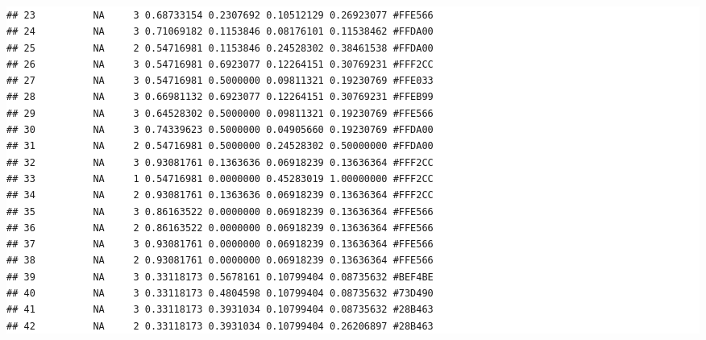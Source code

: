     ## 23          NA     3 0.68733154 0.2307692 0.10512129 0.26923077 #FFE566
    ## 24          NA     3 0.71069182 0.1153846 0.08176101 0.11538462 #FFDA00
    ## 25          NA     2 0.54716981 0.1153846 0.24528302 0.38461538 #FFDA00
    ## 26          NA     3 0.54716981 0.6923077 0.12264151 0.30769231 #FFF2CC
    ## 27          NA     3 0.54716981 0.5000000 0.09811321 0.19230769 #FFE033
    ## 28          NA     3 0.66981132 0.6923077 0.12264151 0.30769231 #FFEB99
    ## 29          NA     3 0.64528302 0.5000000 0.09811321 0.19230769 #FFE566
    ## 30          NA     3 0.74339623 0.5000000 0.04905660 0.19230769 #FFDA00
    ## 31          NA     2 0.54716981 0.5000000 0.24528302 0.50000000 #FFDA00
    ## 32          NA     3 0.93081761 0.1363636 0.06918239 0.13636364 #FFF2CC
    ## 33          NA     1 0.54716981 0.0000000 0.45283019 1.00000000 #FFF2CC
    ## 34          NA     2 0.93081761 0.1363636 0.06918239 0.13636364 #FFF2CC
    ## 35          NA     3 0.86163522 0.0000000 0.06918239 0.13636364 #FFE566
    ## 36          NA     2 0.86163522 0.0000000 0.06918239 0.13636364 #FFE566
    ## 37          NA     3 0.93081761 0.0000000 0.06918239 0.13636364 #FFE566
    ## 38          NA     2 0.93081761 0.0000000 0.06918239 0.13636364 #FFE566
    ## 39          NA     3 0.33118173 0.5678161 0.10799404 0.08735632 #BEF4BE
    ## 40          NA     3 0.33118173 0.4804598 0.10799404 0.08735632 #73D490
    ## 41          NA     3 0.33118173 0.3931034 0.10799404 0.08735632 #28B463
    ## 42          NA     2 0.33118173 0.3931034 0.10799404 0.26206897 #28B463